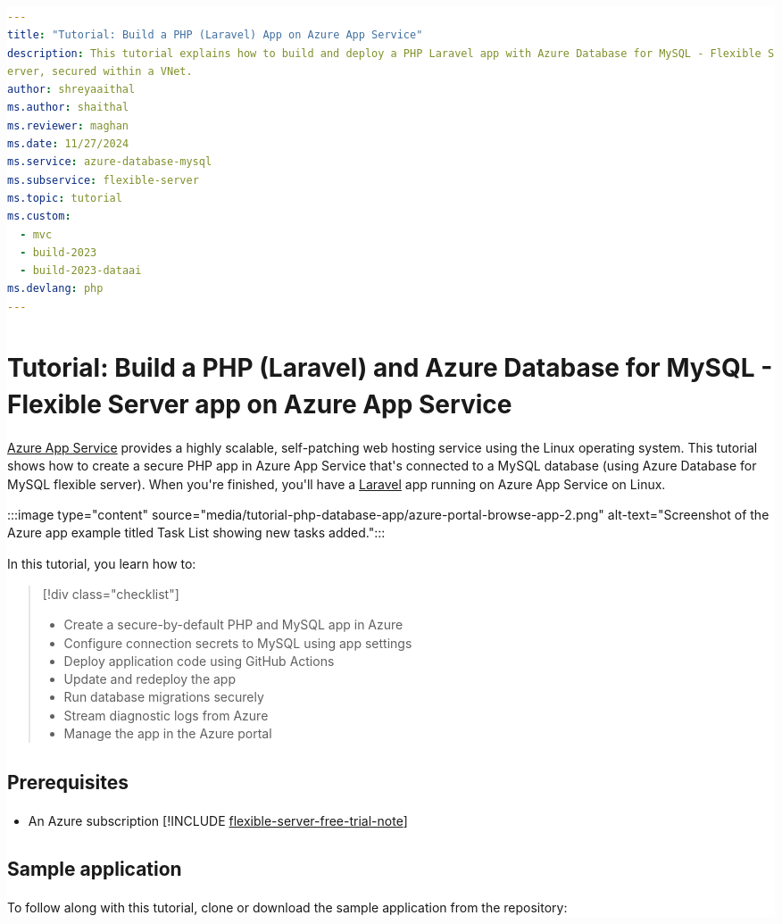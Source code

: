 ```yaml
---
title: "Tutorial: Build a PHP (Laravel) App on Azure App Service"
description: This tutorial explains how to build and deploy a PHP Laravel app with Azure Database for MySQL - Flexible Server, secured within a VNet.
author: shreyaaithal
ms.author: shaithal
ms.reviewer: maghan
ms.date: 11/27/2024
ms.service: azure-database-mysql
ms.subservice: flexible-server
ms.topic: tutorial
ms.custom:
  - mvc
  - build-2023
  - build-2023-dataai
ms.devlang: php
---
```


# Tutorial: Build a PHP (Laravel) and Azure Database for MySQL - Flexible Server app on Azure App Service

[Azure App Service](/azure/app-service/overview) provides a highly scalable, self-patching web hosting service using the Linux operating system. This tutorial shows how to create a secure PHP app in Azure App Service that's connected to a MySQL database (using Azure Database for MySQL flexible server). When you're finished, you'll have a [Laravel](https://laravel.com/) app running on Azure App Service on Linux.

:::image type="content" source="media/tutorial-php-database-app/azure-portal-browse-app-2.png" alt-text="Screenshot of the Azure app example titled Task List showing new tasks added.":::

In this tutorial, you learn how to:

> [!div class="checklist"]
> * Create a secure-by-default PHP and MySQL app in Azure
> * Configure connection secrets to MySQL using app settings
> * Deploy application code using GitHub Actions
> * Update and redeploy the app
> * Run database migrations securely
> * Stream diagnostic logs from Azure
> * Manage the app in the Azure portal

## Prerequisites

- An Azure subscription [!INCLUDE [flexible-server-free-trial-note](../includes/flexible-server-free-trial-note.md)]

## Sample application

To follow along with this tutorial, clone or download the sample application from the repository:
